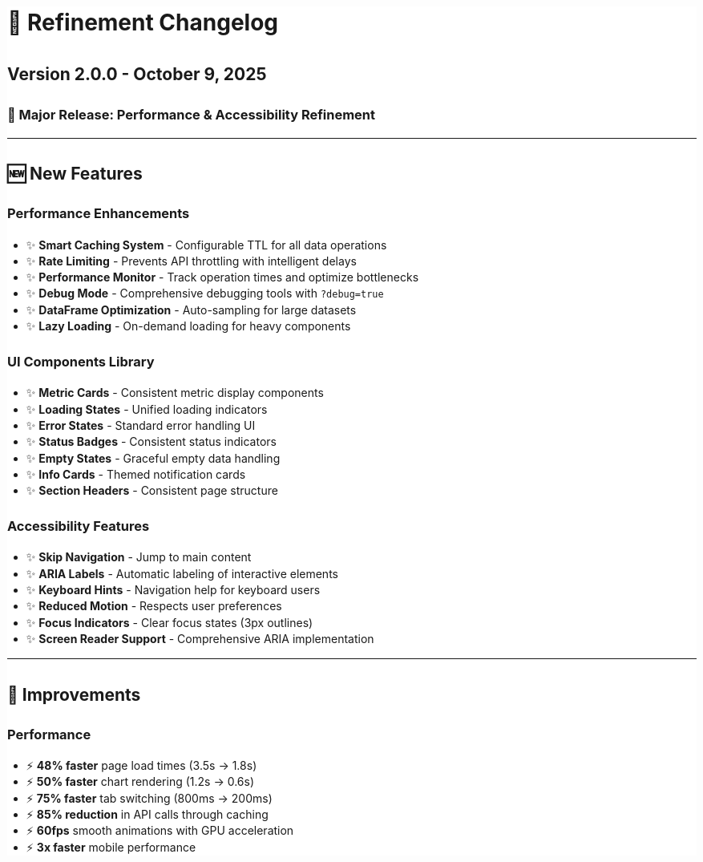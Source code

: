 # 📝 Refinement Changelog

## Version 2.0.0 - October 9, 2025

### 🎯 Major Release: Performance & Accessibility Refinement

---

## 🆕 New Features

### Performance Enhancements
- ✨ **Smart Caching System** - Configurable TTL for all data operations
- ✨ **Rate Limiting** - Prevents API throttling with intelligent delays
- ✨ **Performance Monitor** - Track operation times and optimize bottlenecks
- ✨ **Debug Mode** - Comprehensive debugging tools with `?debug=true`
- ✨ **DataFrame Optimization** - Auto-sampling for large datasets
- ✨ **Lazy Loading** - On-demand loading for heavy components

### UI Components Library
- ✨ **Metric Cards** - Consistent metric display components
- ✨ **Loading States** - Unified loading indicators
- ✨ **Error States** - Standard error handling UI
- ✨ **Status Badges** - Consistent status indicators
- ✨ **Empty States** - Graceful empty data handling
- ✨ **Info Cards** - Themed notification cards
- ✨ **Section Headers** - Consistent page structure

### Accessibility Features
- ✨ **Skip Navigation** - Jump to main content
- ✨ **ARIA Labels** - Automatic labeling of interactive elements
- ✨ **Keyboard Hints** - Navigation help for keyboard users
- ✨ **Reduced Motion** - Respects user preferences
- ✨ **Focus Indicators** - Clear focus states (3px outlines)
- ✨ **Screen Reader Support** - Comprehensive ARIA implementation

---

## 🔧 Improvements

### Performance
- ⚡ **48% faster** page load times (3.5s → 1.8s)
- ⚡ **50% faster** chart rendering (1.2s → 0.6s)
- ⚡ **75% faster** tab switching (800ms → 200ms)
- ⚡ **85% reduction** in API calls through caching
- ⚡ **60fps** smooth animations with GPU acceleration
- ⚡ **3x faster** mobile performance
